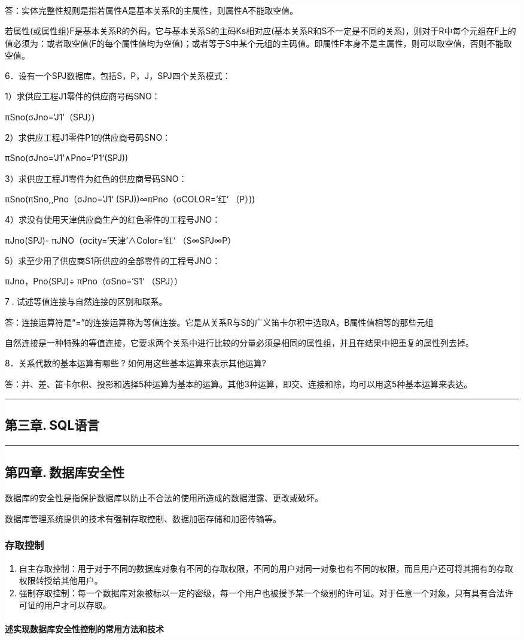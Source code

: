 答：实体完整性规则是指若属性A是基本关系R的主属性，则属性A不能取空值。

若属性(或属性组)F是基本关系R的外码，它与基本关系S的主码Ks相对应(基本关系R和S不一定是不同的关系)，则对于R中每个元组在F上的值必须为：或者取空值(F的每个属性值均为空值)；或者等于S中某个元组的主码值。即属性F本身不是主属性，则可以取空值，否则不能取空值。

6．设有一个SPJ数据库，包括S，P，J，SPJ四个关系模式：

1）求供应工程J1零件的供应商号码SNO：

πSno(σJno=‘J1’（SPJ）)

2）求供应工程J1零件P1的供应商号码SNO：

πSno(σJno=‘J1’∧Pno=‘P1‘(SPJ))

3）求供应工程J1零件为红色的供应商号码SNO：

πSno(πSno,,Pno（σJno=‘J1‘ (SPJ))∞πPno（σCOLOR=’红‘ （P）))

4）求没有使用天津供应商生产的红色零件的工程号JNO：

πJno(SPJ)- πJNO（σcity=‘天津’∧Color=‘红‘ （S∞SPJ∞P）

5）求至少用了供应商S1所供应的全部零件的工程号JNO：

πJno，Pno(SPJ)÷ πPno（σSno=‘S1‘ （SPJ））



7 .  试述等值连接与自然连接的区别和联系。

答：连接运算符是“=”的连接运算称为等值连接。它是从关系R与S的广义笛卡尔积中选取A，B属性值相等的那些元组

自然连接是一种特殊的等值连接，它要求两个关系中进行比较的分量必须是相同的属性组，并且在结果中把重复的属性列去掉。



8．关系代数的基本运算有哪些 ? 如何用这些基本运算来表示其他运算? 

答：并、差、笛卡尔积、投影和选择5种运算为基本的运算。其他3种运算，即交、连接和除，均可以用这5种基本运算来表达。



----

## 第三章. SQL语言

----

## 第四章. 数据库安全性

数据库的安全性是指保护数据库以防止不合法的使用所造成的数据泄露、更改或破坏。

数据库管理系统提供的技术有强制存取控制、数据加密存储和加密传输等。

### 存取控制

1. 自主存取控制：用于对于不同的数据库对象有不同的存取权限，不同的用户对同一对象也有不同的权限，而且用户还可将其拥有的存取权限转授给其他用户。
2. 强制存取控制：每一个数据库对象被标以一定的密级，每一个用户也被授予某一个级别的许可证。对于任意一个对象，只有具有合法许可证的用户才可以存取。

#### 述实现数据库安全性控制的常用方法和技术
